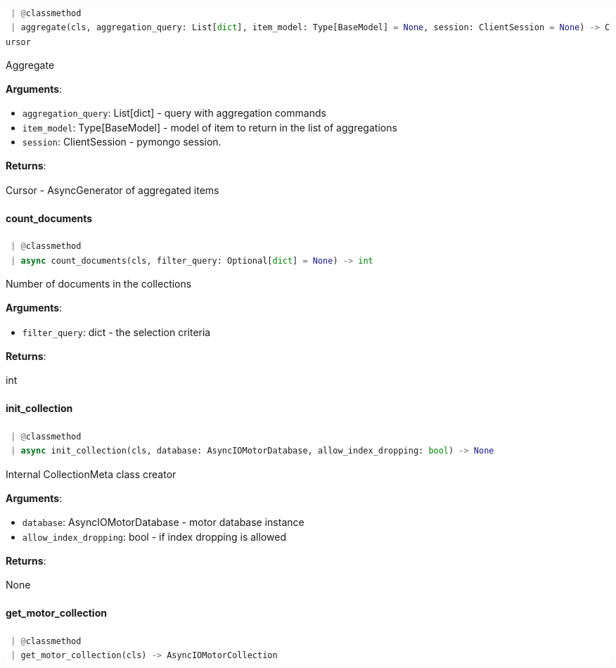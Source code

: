 ```python
 | @classmethod
 | aggregate(cls, aggregation_query: List[dict], item_model: Type[BaseModel] = None, session: ClientSession = None) -> Cursor
```

Aggregate

**Arguments**:

- `aggregation_query`: List[dict] - query with aggregation commands
- `item_model`: Type[BaseModel] - model of item to return in the list of aggregations
- `session`: ClientSession - pymongo session.

**Returns**:

Cursor - AsyncGenerator of aggregated items

<a name="documents.Document.count_documents"></a>
#### count\_documents

```python
 | @classmethod
 | async count_documents(cls, filter_query: Optional[dict] = None) -> int
```

Number of documents in the collections

**Arguments**:

- `filter_query`: dict - the selection criteria

**Returns**:

int

<a name="documents.Document.init_collection"></a>
#### init\_collection

```python
 | @classmethod
 | async init_collection(cls, database: AsyncIOMotorDatabase, allow_index_dropping: bool) -> None
```

Internal CollectionMeta class creator

**Arguments**:

- `database`: AsyncIOMotorDatabase - motor database instance
- `allow_index_dropping`: bool - if index dropping is allowed

**Returns**:

None

<a name="documents.Document.get_motor_collection"></a>
#### get\_motor\_collection

```python
 | @classmethod
 | get_motor_collection(cls) -> AsyncIOMotorCollection
```
